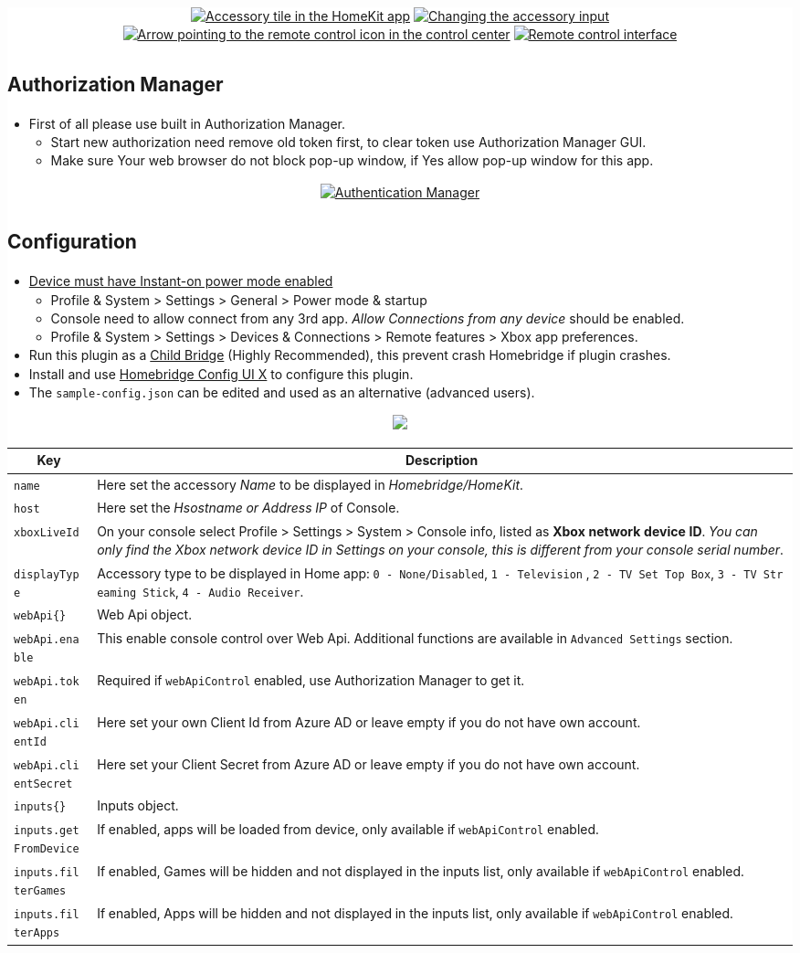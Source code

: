 <p align="center">
 <a href="https://github.com/grzegorz914/homebridge-xbox-tv"><img alt="Accessory tile in the HomeKit app" src="https://raw.githubusercontent.com/grzegorz914/homebridge-xbox-tv/master/graphics/homekit.png" width="382" /></a>
 <a href="https://github.com/grzegorz914/homebridge-xbox-tv"><img alt="Changing the accessory input" src="https://raw.githubusercontent.com/grzegorz914/homebridge-xbox-tv/master/graphics/inputs.png" width="135" /></a>
 <a href="https://github.com/grzegorz914/homebridge-xbox-tv"><img alt="Arrow pointing to the remote control icon in the control center" src="https://raw.githubusercontent.com/grzegorz914/homebridge-xbox-tv/master/graphics/rc1.png" width="135" /></a>
  <a href="https://github.com/grzegorz914/homebridge-xbox-tv"><img alt="Remote control interface" src="https://raw.githubusercontent.com/grzegorz914/homebridge-xbox-tv/master/graphics/RC.png" width="135" /></a>
</p>

## Authorization Manager

* First of all please use built in Authorization Manager.
  * Start new authorization need remove old token first, to clear token use Authorization Manager GUI.
  * Make sure Your web browser do not block pop-up window, if Yes allow pop-up window for this app.

<p align="center">
  <a href="https://github.com/grzegorz914/homebridge-xbox-tv"><img alt="Authentication Manager" src="https://raw.githubusercontent.com/grzegorz914/homebridge-xbox-tv/master/graphics/config manager.png" width="540"></a>
</p>

## Configuration

* [Device must have Instant-on power mode enabled](https://support.xbox.com/help/hardware-network/power/learn-about-power-modes)
  * Profile & System > Settings > General > Power mode & startup
  * Console need to allow connect from any 3rd app. *Allow Connections from any device* should be enabled.
  * Profile & System > Settings > Devices & Connections > Remote features > Xbox app preferences.
* Run this plugin as a [Child Bridge](https://github.com/homebridge/homebridge/wiki/Child-Bridges) (Highly Recommended), this prevent crash Homebridge if plugin crashes.
* Install and use [Homebridge Config UI X](https://github.com/homebridge/homebridge-config-ui-x/wiki) to configure this plugin.
* The `sample-config.json` can be edited and used as an alternative (advanced users).

<p align="center">
 <a href="https://github.com/grzegorz914/homebridge-xbox-tv"><img src="https://raw.githubusercontent.com/grzegorz914/homebridge-xbox-tv/master/graphics/ustawienia.png" width="840"></a>
</p>

| Key | Description |
| --- | --- |
| `name` | Here set the accessory *Name* to be displayed in *Homebridge/HomeKit*. |
| `host` | Here set the *Hsostname or Address IP* of Console.|
| `xboxLiveId` | On your console select Profile > Settings > System > Console info, listed as **Xbox network device ID**. *You can only find the Xbox network device ID in Settings on your console, this is different from your console serial number*. |
| `displayType` | Accessory type to be displayed in Home app: `0 - None/Disabled`, `1 - Television` , `2 - TV Set Top Box`, `3 - TV Streaming Stick`, `4 - Audio Receiver`. |
| `webApi{}` | Web Api object. |
| `webApi.enable` | This enable console control over Web Api. Additional functions are available in `Advanced Settings` section. |
| `webApi.token` | Required if `webApiControl` enabled, use Authorization Manager to get it. |
| `webApi.clientId` | Here set your own Client Id from Azure AD or leave empty if you do not have own account. |
| `webApi.clientSecret` | Here set your Client Secret from Azure AD or leave empty if you do not have own account. |
| `inputs{}` | Inputs object. |
| `inputs.getFromDevice`| If enabled, apps will be loaded from device, only available if `webApiControl` enabled. |
| `inputs.filterGames` | If enabled, Games will be hidden and not displayed in the inputs list, only available if `webApiControl` enabled. |
| `inputs.filterApps` | If enabled, Apps will be hidden and not displayed in the inputs list, only available if `webApiControl` enabled. |